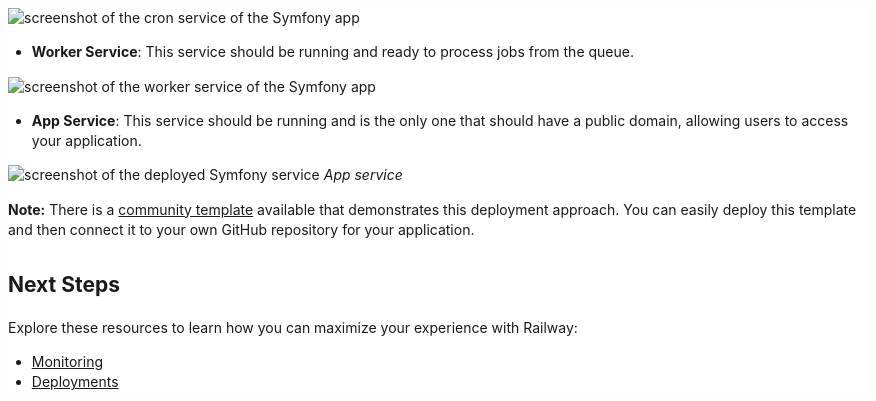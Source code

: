 <Image src="https://res.cloudinary.com/railway/image/upload/f_auto,q_auto/v1731432857/docs/quick-start/cron_service.png"
alt="screenshot of the cron service of the Symfony app"
layout="responsive"
width={2547} height={2057} quality={100} />

- **Worker Service**: This service should be running and ready to process jobs from the queue.

<Image src="https://res.cloudinary.com/railway/image/upload/f_auto,q_auto/v1731432862/docs/quick-start/worker_service_symfony.png"
alt="screenshot of the worker service of the Symfony app"
layout="responsive"
width={2545} height={2069} quality={100} />

- **App Service**: This service should be running and is the only one that should have a public domain, allowing users to access your application.

<Image src="https://res.cloudinary.com/railway/image/upload/f_auto,q_auto/v1731432139/docs/quick-start/symfony7_on_railway.png"
alt="screenshot of the deployed Symfony service"
layout="responsive"
width={2741} height={2193} quality={100} />
_App service_


**Note:** There is a [community template](https://railway.com/template/4tnH_D) available that demonstrates this deployment approach. You can easily deploy this template and then connect it to your own GitHub repository for your application.


## Next Steps

Explore these resources to learn how you can maximize your experience with Railway:

- [Monitoring](/guides/monitoring)
- [Deployments](/guides/deployments)

